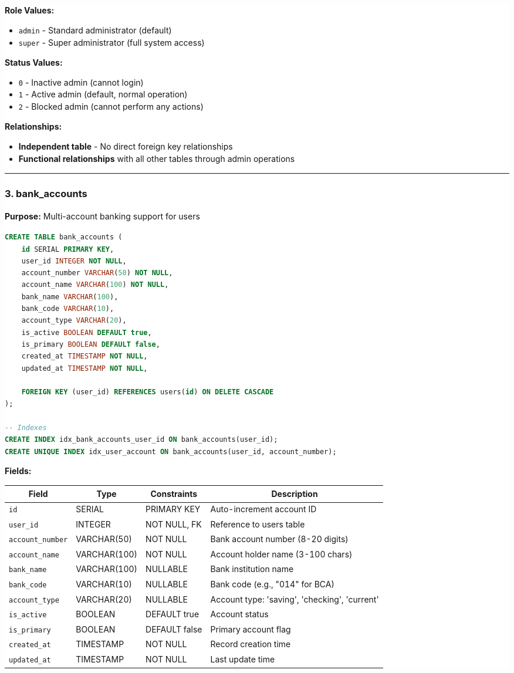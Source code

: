 **Role Values:**

- `admin` - Standard administrator (default)
- `super` - Super administrator (full system access)

**Status Values:**

- `0` - Inactive admin (cannot login)
- `1` - Active admin (default, normal operation)
- `2` - Blocked admin (cannot perform any actions)

**Relationships:**

- **Independent table** - No direct foreign key relationships
- **Functional relationships** with all other tables through admin operations

---

### 3. bank_accounts

**Purpose:** Multi-account banking support for users

```sql
CREATE TABLE bank_accounts (
    id SERIAL PRIMARY KEY,
    user_id INTEGER NOT NULL,
    account_number VARCHAR(50) NOT NULL,
    account_name VARCHAR(100) NOT NULL,
    bank_name VARCHAR(100),
    bank_code VARCHAR(10),
    account_type VARCHAR(20),
    is_active BOOLEAN DEFAULT true,
    is_primary BOOLEAN DEFAULT false,
    created_at TIMESTAMP NOT NULL,
    updated_at TIMESTAMP NOT NULL,

    FOREIGN KEY (user_id) REFERENCES users(id) ON DELETE CASCADE
);

-- Indexes
CREATE INDEX idx_bank_accounts_user_id ON bank_accounts(user_id);
CREATE UNIQUE INDEX idx_user_account ON bank_accounts(user_id, account_number);
```

**Fields:**

| Field | Type | Constraints | Description |
|-------|------|-------------|-------------|
| `id` | SERIAL | PRIMARY KEY | Auto-increment account ID |
| `user_id` | INTEGER | NOT NULL, FK | Reference to users table |
| `account_number` | VARCHAR(50) | NOT NULL | Bank account number (8-20 digits) |
| `account_name` | VARCHAR(100) | NOT NULL | Account holder name (3-100 chars) |
| `bank_name` | VARCHAR(100) | NULLABLE | Bank institution name |
| `bank_code` | VARCHAR(10) | NULLABLE | Bank code (e.g., "014" for BCA) |
| `account_type` | VARCHAR(20) | NULLABLE | Account type: 'saving', 'checking', 'current' |
| `is_active` | BOOLEAN | DEFAULT true | Account status |
| `is_primary` | BOOLEAN | DEFAULT false | Primary account flag |
| `created_at` | TIMESTAMP | NOT NULL | Record creation time |
| `updated_at` | TIMESTAMP | NOT NULL | Last update time |
